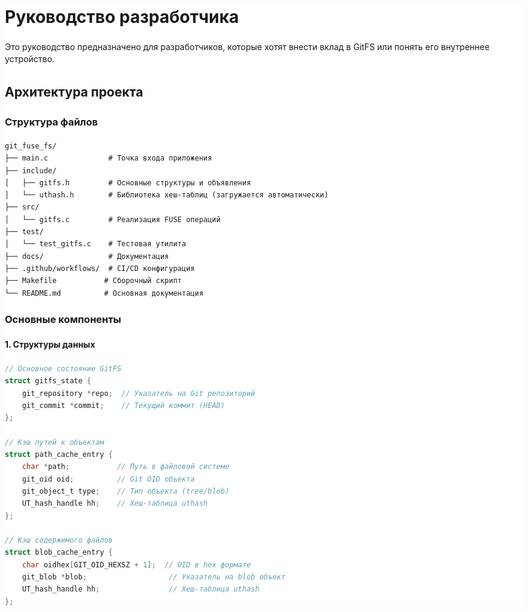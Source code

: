 # Руководство разработчика

Это руководство предназначено для разработчиков, которые хотят внести вклад в GitFS или понять его внутреннее устройство.

## Архитектура проекта

### Структура файлов

```
git_fuse_fs/
├── main.c              # Точка входа приложения
├── include/
│   ├── gitfs.h         # Основные структуры и объявления
│   └── uthash.h        # Библиотека хеш-таблиц (загружается автоматически)
├── src/
│   └── gitfs.c         # Реализация FUSE операций
├── test/
│   └── test_gitfs.c    # Тестовая утилита
├── docs/               # Документация
├── .github/workflows/  # CI/CD конфигурация
├── Makefile           # Сборочный скрипт
└── README.md          # Основная документация
```

### Основные компоненты

#### 1. Структуры данных

```c
// Основное состояние GitFS
struct gitfs_state {
    git_repository *repo;  // Указатель на Git репозиторий
    git_commit *commit;    // Текущий коммит (HEAD)
};

// Кэш путей к объектам
struct path_cache_entry {
    char *path;           // Путь в файловой системе
    git_oid oid;          // Git OID объекта
    git_object_t type;    // Тип объекта (tree/blob)
    UT_hash_handle hh;    // Хеш-таблица uthash
};

// Кэш содержимого файлов
struct blob_cache_entry {
    char oidhex[GIT_OID_HEXSZ + 1];  // OID в hex формате
    git_blob *blob;                   // Указатель на blob объект
    UT_hash_handle hh;                // Хеш-таблица uthash
};
```
